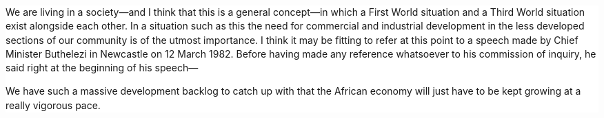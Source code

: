 <p>We are living in a society&#x2014;and I think that this is a general concept&#x2014;in which a First World situation and a Third World situation exist alongside each other. In a situation such as this the need for commercial and industrial development in the less developed sections of our community is of the utmost importance. I think it may be fitting to refer at this point to a speech made by Chief Minister Buthelezi in Newcastle on 12 March 1982. Before having made any reference whatsoever to his commission of inquiry, he said right at the beginning of his speech&#x2014;</p>

<block name="quote">We have such a massive development backlog to catch up with that the African economy will just have to be kept growing at a really vigorous pace.</block>

